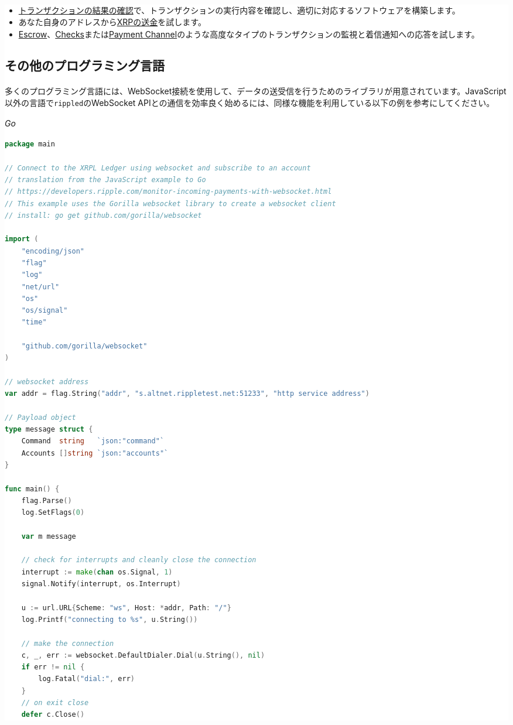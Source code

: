 - [トランザクションの結果の確認](look-up-transaction-results.html)で、トランザクションの実行内容を確認し、適切に対応するソフトウェアを構築します。
- あなた自身のアドレスから[XRPの送金](send-xrp.html)を試します。
- [Escrow](escrow.html)、[Checks](checks.html)または[Payment Channel](payment-channels.html)のような高度なタイプのトランザクションの監視と着信通知への応答を試します。


## その他のプログラミング言語

多くのプログラミング言語には、WebSocket接続を使用して、データの送受信を行うためのライブラリが用意されています。JavaScript以外の言語で`rippled`のWebSocket APIとの通信を効率良く始めるには、同様な機能を利用している以下の例を参考にしてください。



*Go*

```go
package main

// Connect to the XRPL Ledger using websocket and subscribe to an account
// translation from the JavaScript example to Go
// https://developers.ripple.com/monitor-incoming-payments-with-websocket.html
// This example uses the Gorilla websocket library to create a websocket client
// install: go get github.com/gorilla/websocket

import (
	"encoding/json"
	"flag"
	"log"
	"net/url"
	"os"
	"os/signal"
	"time"

	"github.com/gorilla/websocket"
)

// websocket address
var addr = flag.String("addr", "s.altnet.rippletest.net:51233", "http service address")

// Payload object
type message struct {
	Command  string   `json:"command"`
	Accounts []string `json:"accounts"`
}

func main() {
	flag.Parse()
	log.SetFlags(0)

	var m message

	// check for interrupts and cleanly close the connection
	interrupt := make(chan os.Signal, 1)
	signal.Notify(interrupt, os.Interrupt)

	u := url.URL{Scheme: "ws", Host: *addr, Path: "/"}
	log.Printf("connecting to %s", u.String())

	// make the connection
	c, _, err := websocket.DefaultDialer.Dial(u.String(), nil)
	if err != nil {
		log.Fatal("dial:", err)
	}
	// on exit close
	defer c.Close()

```